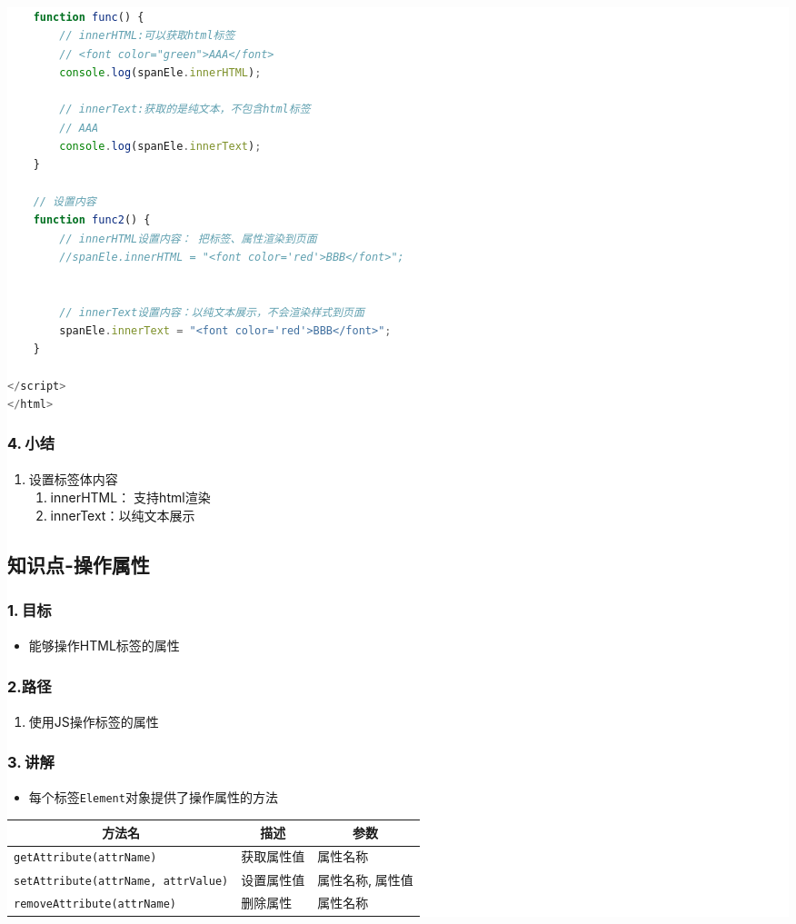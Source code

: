 ```js
    function func() {
        // innerHTML:可以获取html标签
        // <font color="green">AAA</font>
        console.log(spanEle.innerHTML);

        // innerText:获取的是纯文本，不包含html标签
        // AAA
        console.log(spanEle.innerText);
    }

    // 设置内容
    function func2() {
        // innerHTML设置内容： 把标签、属性渲染到页面
        //spanEle.innerHTML = "<font color='red'>BBB</font>";


        // innerText设置内容：以纯文本展示，不会渲染样式到页面
        spanEle.innerText = "<font color='red'>BBB</font>";
    }

</script>
</html>
```





### 4. 小结

1. 设置标签体内容
   1. innerHTML： 支持html渲染
   2. innerText：以纯文本展示

## 知识点-操作属性

### 1. 目标

* 能够操作HTML标签的属性

### 2.路径

1. 使用JS操作标签的属性

### 3. 讲解

* 每个标签`Element`对象提供了操作属性的方法

| 方法名                              | 描述       | 参数             |
| ----------------------------------- | ---------- | ---------------- |
| `getAttribute(attrName)`            | 获取属性值 | 属性名称         |
| `setAttribute(attrName, attrValue)` | 设置属性值 | 属性名称, 属性值 |
| `removeAttribute(attrName)`         | 删除属性   | 属性名称         |

